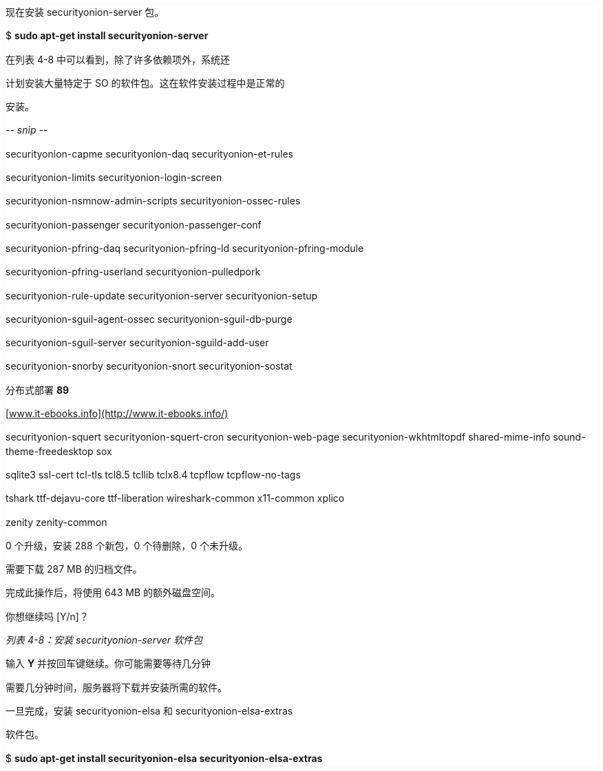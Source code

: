 现在安装 securityonion-server 包。

$ **sudo apt-get install securityonion-server**

在列表 4-8 中可以看到，除了许多依赖项外，系统还

计划安装大量特定于 SO 的软件包。这在软件安装过程中是正常的

安装。

*-- snip --*

securityonion-capme securityonion-daq securityonion-et-rules

securityonion-limits securityonion-login-screen

securityonion-nsmnow-admin-scripts securityonion-ossec-rules

securityonion-passenger securityonion-passenger-conf

securityonion-pfring-daq securityonion-pfring-ld securityonion-pfring-module

securityonion-pfring-userland securityonion-pulledpork

securityonion-rule-update securityonion-server securityonion-setup

securityonion-sguil-agent-ossec securityonion-sguil-db-purge

securityonion-sguil-server securityonion-sguild-add-user

securityonion-snorby securityonion-snort securityonion-sostat

分布式部署 **89**

[www.it-ebooks.info](http://www.it-ebooks.info/)

securityonion-squert securityonion-squert-cron securityonion-web-page securityonion-wkhtmltopdf shared-mime-info sound-theme-freedesktop sox

sqlite3 ssl-cert tcl-tls tcl8.5 tcllib tclx8.4 tcpflow tcpflow-no-tags

tshark ttf-dejavu-core ttf-liberation wireshark-common x11-common xplico

zenity zenity-common

0 个升级，安装 288 个新包，0 个待删除，0 个未升级。

需要下载 287 MB 的归档文件。

完成此操作后，将使用 643 MB 的额外磁盘空间。

你想继续吗 [Y/n]？

*列表 4-8：安装 securityonion-server 软件包*

输入 **Y** 并按回车键继续。你可能需要等待几分钟

需要几分钟时间，服务器将下载并安装所需的软件。

一旦完成，安装 securityonion-elsa 和 securityonion-elsa-extras

软件包。

$ **sudo apt-get install securityonion-elsa securityonion-elsa-extras**
